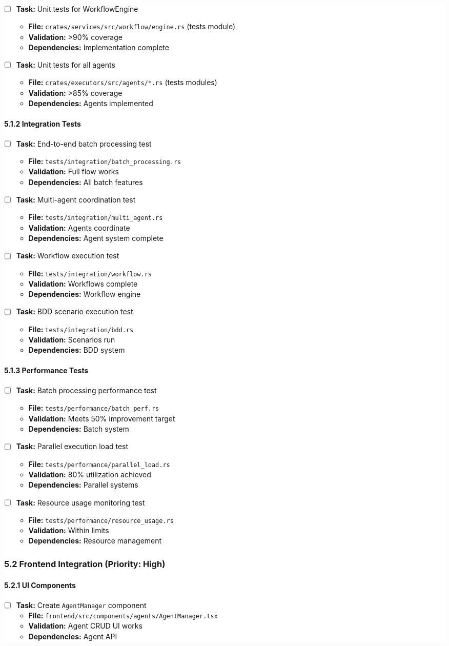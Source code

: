 - [ ] **Task:** Unit tests for WorkflowEngine
  - **File:** `crates/services/src/workflow/engine.rs` (tests module)
  - **Validation:** >90% coverage
  - **Dependencies:** Implementation complete

- [ ] **Task:** Unit tests for all agents
  - **File:** `crates/executors/src/agents/*.rs` (tests modules)
  - **Validation:** >85% coverage
  - **Dependencies:** Agents implemented

#### 5.1.2 Integration Tests
- [ ] **Task:** End-to-end batch processing test
  - **File:** `tests/integration/batch_processing.rs`
  - **Validation:** Full flow works
  - **Dependencies:** All batch features

- [ ] **Task:** Multi-agent coordination test
  - **File:** `tests/integration/multi_agent.rs`
  - **Validation:** Agents coordinate
  - **Dependencies:** Agent system complete

- [ ] **Task:** Workflow execution test
  - **File:** `tests/integration/workflow.rs`
  - **Validation:** Workflows complete
  - **Dependencies:** Workflow engine

- [ ] **Task:** BDD scenario execution test
  - **File:** `tests/integration/bdd.rs`
  - **Validation:** Scenarios run
  - **Dependencies:** BDD system

#### 5.1.3 Performance Tests
- [ ] **Task:** Batch processing performance test
  - **File:** `tests/performance/batch_perf.rs`
  - **Validation:** Meets 50% improvement target
  - **Dependencies:** Batch system

- [ ] **Task:** Parallel execution load test
  - **File:** `tests/performance/parallel_load.rs`
  - **Validation:** 80% utilization achieved
  - **Dependencies:** Parallel systems

- [ ] **Task:** Resource usage monitoring test
  - **File:** `tests/performance/resource_usage.rs`
  - **Validation:** Within limits
  - **Dependencies:** Resource management

### 5.2 Frontend Integration (Priority: High)

#### 5.2.1 UI Components
- [ ] **Task:** Create `AgentManager` component
  - **File:** `frontend/src/components/agents/AgentManager.tsx`
  - **Validation:** Agent CRUD UI works
  - **Dependencies:** Agent API
